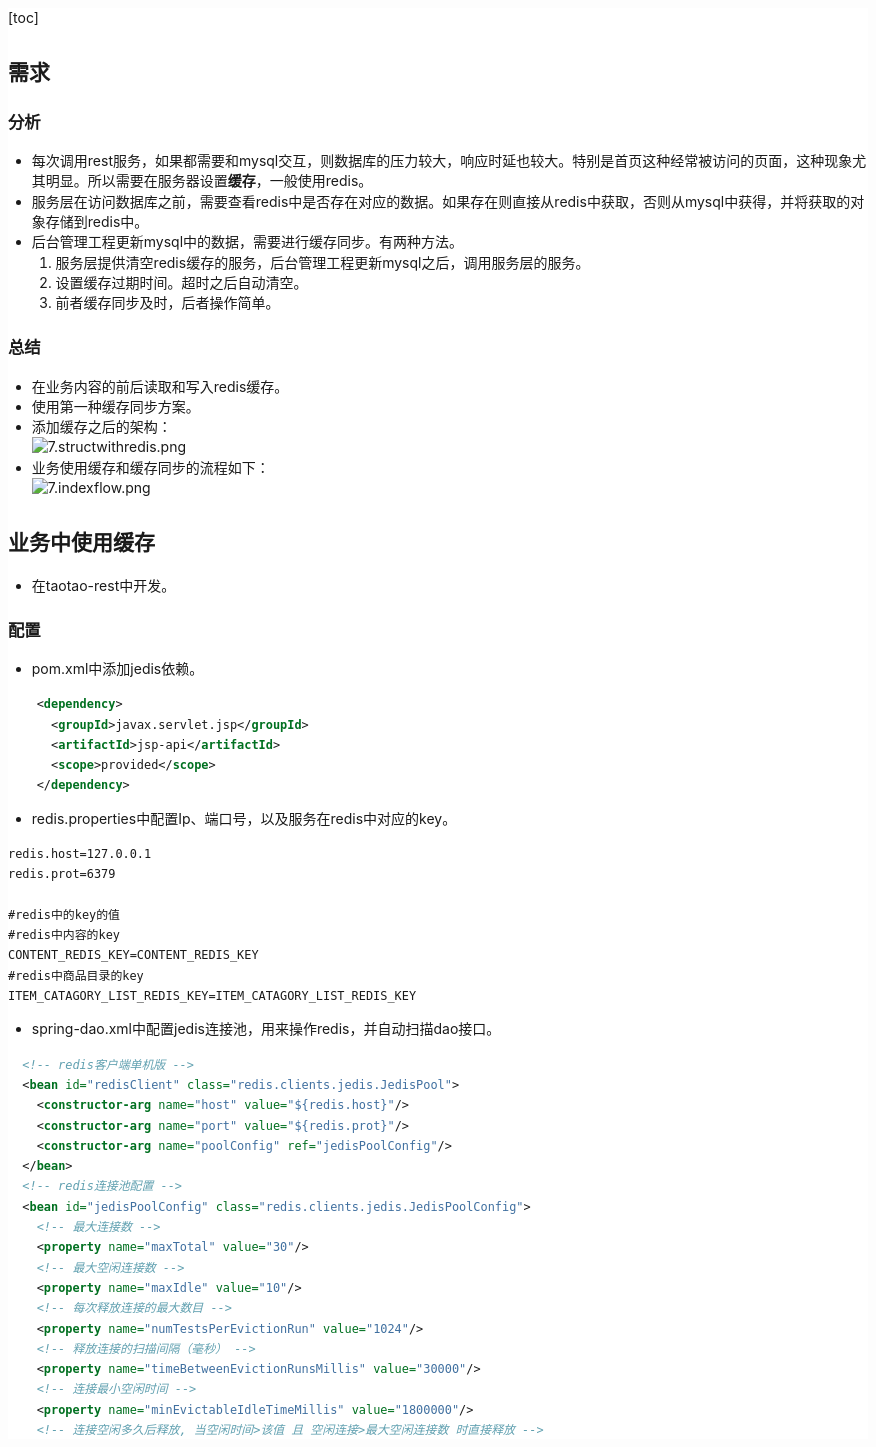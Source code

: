 [toc]
## 需求 ##
### 分析 ###
- 每次调用rest服务，如果都需要和mysql交互，则数据库的压力较大，响应时延也较大。特别是首页这种经常被访问的页面，这种现象尤其明显。所以需要在服务器设置**缓存**，一般使用redis。
- 服务层在访问数据库之前，需要查看redis中是否存在对应的数据。如果存在则直接从redis中获取，否则从mysql中获得，并将获取的对象存储到redis中。
- 后台管理工程更新mysql中的数据，需要进行缓存同步。有两种方法。
    1. 服务层提供清空redis缓存的服务，后台管理工程更新mysql之后，调用服务层的服务。 
    2. 设置缓存过期时间。超时之后自动清空。
    3. 前者缓存同步及时，后者操作简单。

### 总结 ###
- 在业务内容的前后读取和写入redis缓存。
- 使用第一种缓存同步方案。
- 添加缓存之后的架构：<br>![7.structwithredis.png](http://img-blog.csdn.net/20180405095342973)
- 业务使用缓存和缓存同步的流程如下：<br>![7.indexflow.png](https://img-blog.csdn.net/20180404230153417)

## 业务中使用缓存 ##
- 在taotao-rest中开发。

### 配置 ###
- pom.xml中添加jedis依赖。
```xml
    <dependency>
      <groupId>javax.servlet.jsp</groupId>
      <artifactId>jsp-api</artifactId>
      <scope>provided</scope>
    </dependency>
```

- redis.properties中配置Ip、端口号，以及服务在redis中对应的key。
```properties
redis.host=127.0.0.1
redis.prot=6379

#redis中的key的值
#redis中内容的key
CONTENT_REDIS_KEY=CONTENT_REDIS_KEY
#redis中商品目录的key
ITEM_CATAGORY_LIST_REDIS_KEY=ITEM_CATAGORY_LIST_REDIS_KEY
```

- spring-dao.xml中配置jedis连接池，用来操作redis，并自动扫描dao接口。
```xml
  <!-- redis客户端单机版 -->
  <bean id="redisClient" class="redis.clients.jedis.JedisPool">
    <constructor-arg name="host" value="${redis.host}"/>
    <constructor-arg name="port" value="${redis.prot}"/>
    <constructor-arg name="poolConfig" ref="jedisPoolConfig"/>
  </bean>
  <!-- redis连接池配置 -->
  <bean id="jedisPoolConfig" class="redis.clients.jedis.JedisPoolConfig">
    <!-- 最大连接数 -->
    <property name="maxTotal" value="30"/>
    <!-- 最大空闲连接数 -->
    <property name="maxIdle" value="10"/>
    <!-- 每次释放连接的最大数目 -->
    <property name="numTestsPerEvictionRun" value="1024"/>
    <!-- 释放连接的扫描间隔（毫秒） -->
    <property name="timeBetweenEvictionRunsMillis" value="30000"/>
    <!-- 连接最小空闲时间 -->
    <property name="minEvictableIdleTimeMillis" value="1800000"/>
    <!-- 连接空闲多久后释放, 当空闲时间>该值 且 空闲连接>最大空闲连接数 时直接释放 -->
```